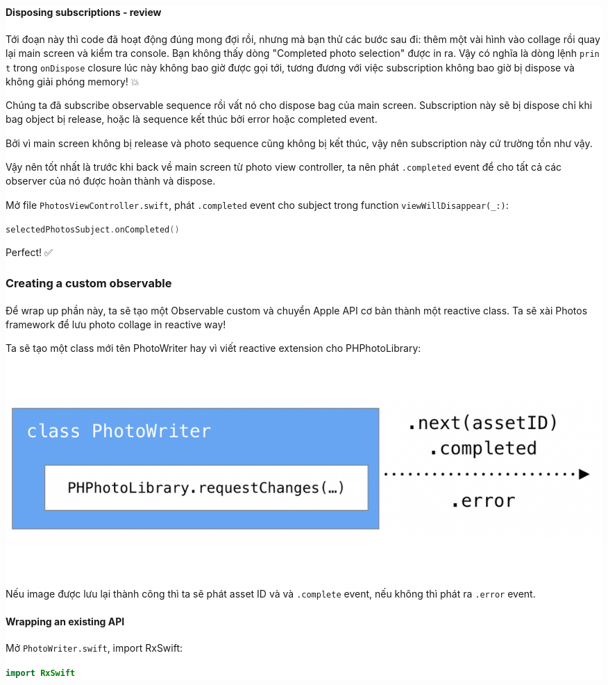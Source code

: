 #### Disposing subscriptions - review

Tới đoạn này thì code đã hoạt động đúng mong đợi rồi, nhưng mà bạn thử các bước sau đi: thêm một vài hình vào collage rồi quay lại main screen và kiểm tra console. Bạn không thấy dòng "Completed photo selection" được in ra. Vậy có nghĩa là dòng lệnh `print` trong `onDispose` closure lúc này không bao giờ được gọi tới, tương đương với việc subscription không bao giờ bị dispose và không giải phóng memory! 💥

Chúng ta đã subscribe observable sequence rồi vất nó cho dispose bag của main screen. Subscription này sẽ bị dispose chỉ khi bag object bị release, hoặc là sequence kết thúc bởi error hoặc completed event.

Bởi vì main screen không bị release và photo sequence cũng không bị kết thúc, vậy nên subscription này cứ trường tồn như vậy.

Vậy nên tốt nhất là trước khi back về main screen từ photo view controller, ta nên phát `.completed` event để cho tất cả các observer của nó được hoàn thành và dispose.

Mở file `PhotosViewController.swift`, phát `.completed` event cho subject trong function `viewWillDisappear(_:)`:

```swift
selectedPhotosSubject.onCompleted()
```

Perfect! ✅

### Creating a custom observable

Để wrap up phần này, ta sẽ tạo một Observable custom và chuyển Apple API cơ bản thành một reactive class. Ta sẽ xài Photos framework để lưu photo collage in reactive way!

Ta sẽ tạo một class mới tên PhotoWriter hay vì viết reactive extension cho PHPhotoLibrary:

<center>
	<img src="./Document/Image/Section1/c4-img11.png" height="300">
</center>

Nếu image được lưu lại thành công thì ta sẽ phát asset ID và và `.complete` event, nếu không thì phát ra `.error` event.

#### Wrapping an existing API

Mở `PhotoWriter.swift`, import RxSwift:

```swift
import RxSwift
```
